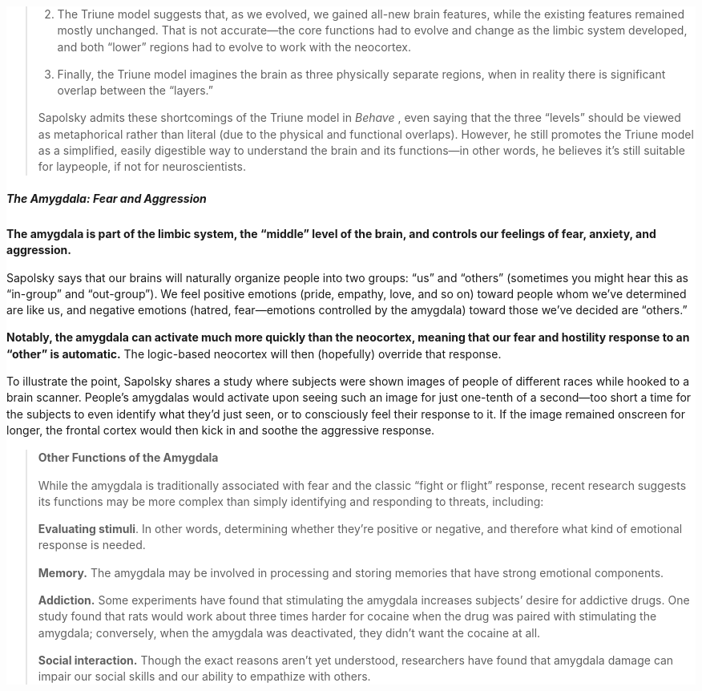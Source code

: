 > 2) The Triune model suggests that, as we evolved, we gained all-new brain features, while the existing features remained mostly unchanged. That is not accurate—the core functions had to evolve and change as the limbic system developed, and both “lower” regions had to evolve to work with the neocortex.
> 
> 3) Finally, the Triune model imagines the brain as three physically separate regions, when in reality there is significant overlap between the “layers.”
> 
> Sapolsky admits these shortcomings of the Triune model in _Behave_ , even saying that the three “levels” should be viewed as metaphorical rather than literal (due to the physical and functional overlaps). However, he still promotes the Triune model as a simplified, easily digestible way to understand the brain and its functions—in other words, he believes it’s still suitable for laypeople, if not for neuroscientists.

##### The Amygdala: Fear and Aggression

**The amygdala is part of the limbic system, the “middle” level of the brain, and controls our feelings of fear, anxiety, and aggression.**

Sapolsky says that our brains will naturally organize people into two groups: “us” and “others” (sometimes you might hear this as “in-group” and “out-group”). We feel positive emotions (pride, empathy, love, and so on) toward people whom we’ve determined are like us, and negative emotions (hatred, fear—emotions controlled by the amygdala) toward those we’ve decided are “others.”

**Notably, the amygdala can activate much more quickly than the neocortex, meaning that our fear and hostility response to an “other” is automatic.** The logic-based neocortex will then (hopefully) override that response.

To illustrate the point, Sapolsky shares a study where subjects were shown images of people of different races while hooked to a brain scanner. People’s amygdalas would activate upon seeing such an image for just one-tenth of a second—too short a time for the subjects to even identify what they’d just seen, or to consciously feel their response to it. If the image remained onscreen for longer, the frontal cortex would then kick in and soothe the aggressive response.

> **Other Functions of the Amygdala**
> 
> While the amygdala is traditionally associated with fear and the classic “fight or flight” response, recent research suggests its functions may be more complex than simply identifying and responding to threats, including:
> 
> **Evaluating stimuli**. In other words, determining whether they’re positive or negative, and therefore what kind of emotional response is needed.
> 
> **Memory.** The amygdala may be involved in processing and storing memories that have strong emotional components.
> 
> **Addiction.** Some experiments have found that stimulating the amygdala increases subjects’ desire for addictive drugs. One study found that rats would work about three times harder for cocaine when the drug was paired with stimulating the amygdala; conversely, when the amygdala was deactivated, they didn’t want the cocaine at all.
> 
> **Social interaction.** Though the exact reasons aren’t yet understood, researchers have found that amygdala damage can impair our social skills and our ability to empathize with others.
